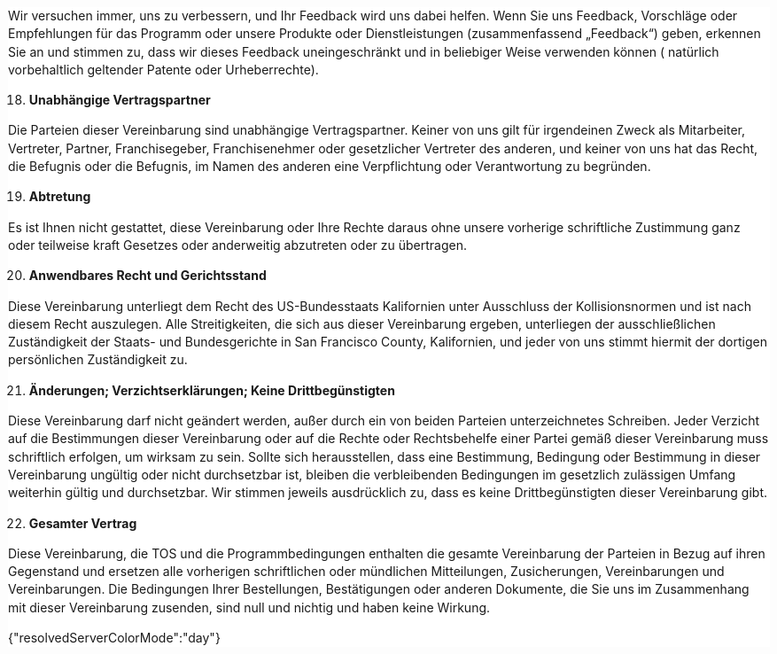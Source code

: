    Wir versuchen immer, uns zu verbessern, und Ihr Feedback wird uns dabei helfen. Wenn Sie uns Feedback, Vorschläge oder Empfehlungen für das Programm oder unsere Produkte oder Dienstleistungen (zusammenfassend „Feedback“) geben, erkennen Sie an und stimmen zu, dass wir dieses Feedback uneingeschränkt und in beliebiger Weise verwenden können ( natürlich vorbehaltlich geltender Patente oder Urheberrechte).

18. **Unabhängige Vertragspartner**

   Die Parteien dieser Vereinbarung sind unabhängige Vertragspartner. Keiner von uns gilt für irgendeinen Zweck als Mitarbeiter, Vertreter, Partner, Franchisegeber, Franchisenehmer oder gesetzlicher Vertreter des anderen, und keiner von uns hat das Recht, die Befugnis oder die Befugnis, im Namen des anderen eine Verpflichtung oder Verantwortung zu begründen.

19. **Abtretung**

   Es ist Ihnen nicht gestattet, diese Vereinbarung oder Ihre Rechte daraus ohne unsere vorherige schriftliche Zustimmung ganz oder teilweise kraft Gesetzes oder anderweitig abzutreten oder zu übertragen.

20. **Anwendbares Recht und Gerichtsstand**

   Diese Vereinbarung unterliegt dem Recht des US-Bundesstaats Kalifornien unter Ausschluss der Kollisionsnormen und ist nach diesem Recht auszulegen. Alle Streitigkeiten, die sich aus dieser Vereinbarung ergeben, unterliegen der ausschließlichen Zuständigkeit der Staats- und Bundesgerichte in San Francisco County, Kalifornien, und jeder von uns stimmt hiermit der dortigen persönlichen Zuständigkeit zu.

21. **Änderungen; Verzichtserklärungen; Keine Drittbegünstigten**

   Diese Vereinbarung darf nicht geändert werden, außer durch ein von beiden Parteien unterzeichnetes Schreiben. Jeder Verzicht auf die Bestimmungen dieser Vereinbarung oder auf die Rechte oder Rechtsbehelfe einer Partei gemäß dieser Vereinbarung muss schriftlich erfolgen, um wirksam zu sein. Sollte sich herausstellen, dass eine Bestimmung, Bedingung oder Bestimmung in dieser Vereinbarung ungültig oder nicht durchsetzbar ist, bleiben die verbleibenden Bedingungen im gesetzlich zulässigen Umfang weiterhin gültig und durchsetzbar. Wir stimmen jeweils ausdrücklich zu, dass es keine Drittbegünstigten dieser Vereinbarung gibt.

22. **Gesamter Vertrag**

   Diese Vereinbarung, die TOS und die Programmbedingungen enthalten die gesamte Vereinbarung der Parteien in Bezug auf ihren Gegenstand und ersetzen alle vorherigen schriftlichen oder mündlichen Mitteilungen, Zusicherungen, Vereinbarungen und Vereinbarungen. Die Bedingungen Ihrer Bestellungen, Bestätigungen oder anderen Dokumente, die Sie uns im Zusammenhang mit dieser Vereinbarung zusenden, sind null und nichtig und haben keine Wirkung.

{"resolvedServerColorMode":"day"}
